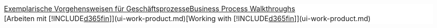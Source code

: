  [<span data-ttu-id="5cb95-216">Exemplarische Vorgehensweisen für Geschäftsprozesse</span><span class="sxs-lookup"><span data-stu-id="5cb95-216">Business Process Walkthroughs</span></span>](walkthrough-business-process-walkthroughs.md)  
 <span data-ttu-id="5cb95-217">[Arbeiten mit [!INCLUDE[d365fin](includes/d365fin_md.md)]](ui-work-product.md)</span><span class="sxs-lookup"><span data-stu-id="5cb95-217">[Working with [!INCLUDE[d365fin](includes/d365fin_md.md)]](ui-work-product.md)</span></span>

